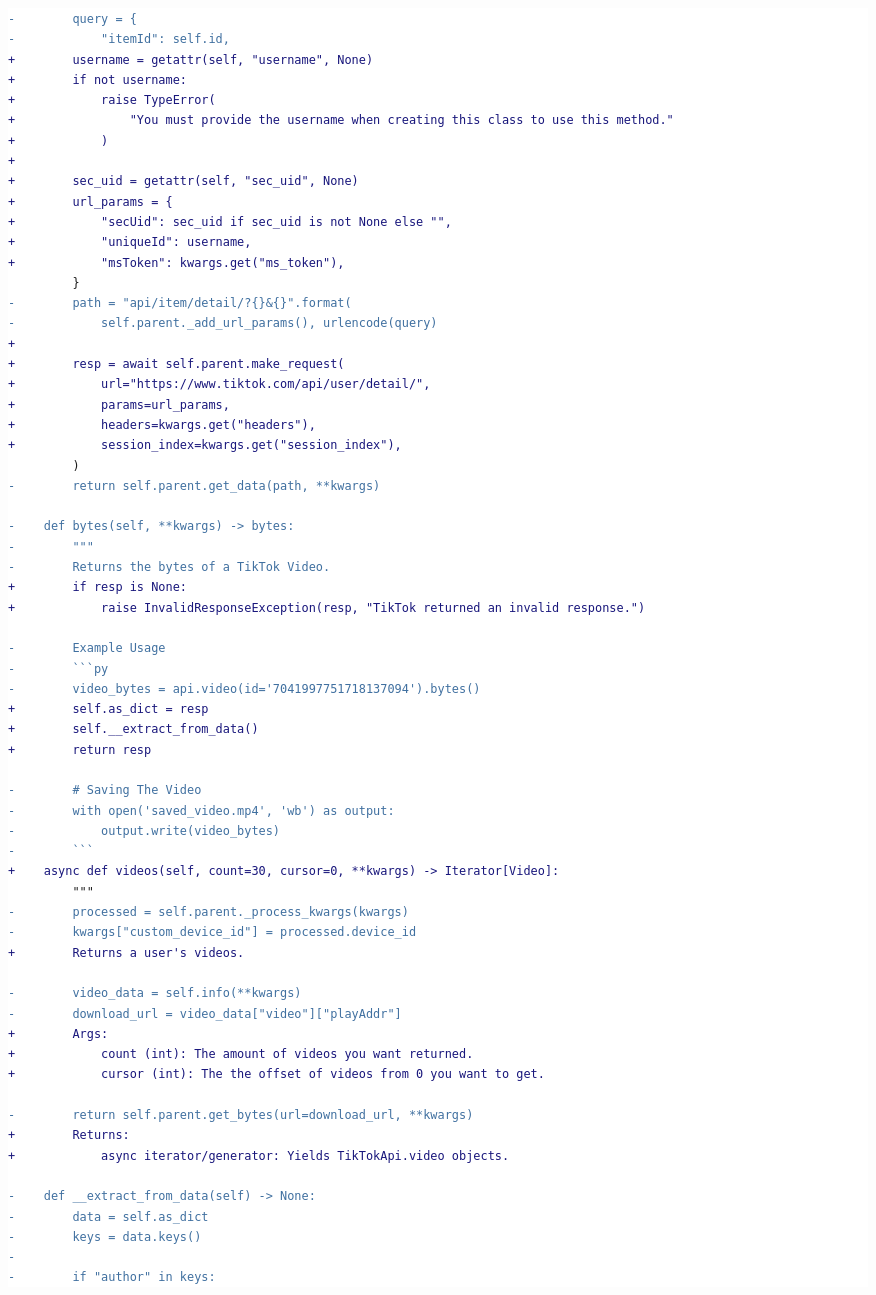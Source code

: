 ```diff
-        query = {
-            "itemId": self.id,
+        username = getattr(self, "username", None)
+        if not username:
+            raise TypeError(
+                "You must provide the username when creating this class to use this method."
+            )
+
+        sec_uid = getattr(self, "sec_uid", None)
+        url_params = {
+            "secUid": sec_uid if sec_uid is not None else "",
+            "uniqueId": username,
+            "msToken": kwargs.get("ms_token"),
         }
-        path = "api/item/detail/?{}&{}".format(
-            self.parent._add_url_params(), urlencode(query)
+
+        resp = await self.parent.make_request(
+            url="https://www.tiktok.com/api/user/detail/",
+            params=url_params,
+            headers=kwargs.get("headers"),
+            session_index=kwargs.get("session_index"),
         )
-        return self.parent.get_data(path, **kwargs)
 
-    def bytes(self, **kwargs) -> bytes:
-        """
-        Returns the bytes of a TikTok Video.
+        if resp is None:
+            raise InvalidResponseException(resp, "TikTok returned an invalid response.")
 
-        Example Usage
-        ```py
-        video_bytes = api.video(id='7041997751718137094').bytes()
+        self.as_dict = resp
+        self.__extract_from_data()
+        return resp
 
-        # Saving The Video
-        with open('saved_video.mp4', 'wb') as output:
-            output.write(video_bytes)
-        ```
+    async def videos(self, count=30, cursor=0, **kwargs) -> Iterator[Video]:
         """
-        processed = self.parent._process_kwargs(kwargs)
-        kwargs["custom_device_id"] = processed.device_id
+        Returns a user's videos.
 
-        video_data = self.info(**kwargs)
-        download_url = video_data["video"]["playAddr"]
+        Args:
+            count (int): The amount of videos you want returned.
+            cursor (int): The the offset of videos from 0 you want to get.
 
-        return self.parent.get_bytes(url=download_url, **kwargs)
+        Returns:
+            async iterator/generator: Yields TikTokApi.video objects.
 
-    def __extract_from_data(self) -> None:
-        data = self.as_dict
-        keys = data.keys()
-
-        if "author" in keys:
```